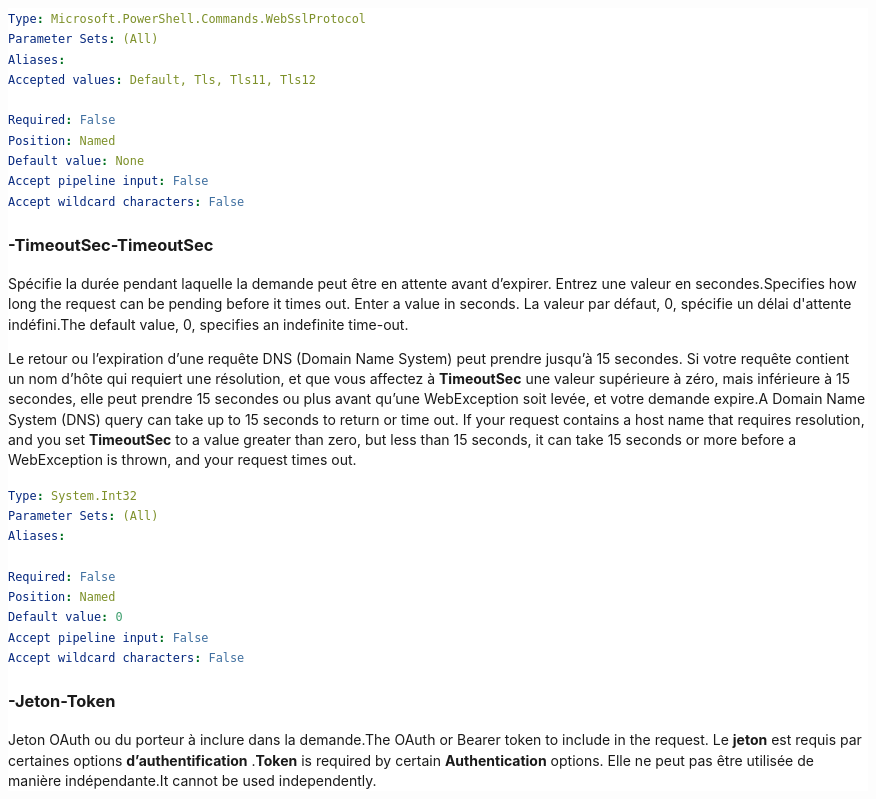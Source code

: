 ```yaml
Type: Microsoft.PowerShell.Commands.WebSslProtocol
Parameter Sets: (All)
Aliases:
Accepted values: Default, Tls, Tls11, Tls12

Required: False
Position: Named
Default value: None
Accept pipeline input: False
Accept wildcard characters: False
```

### <span data-ttu-id="a9c9d-371">-TimeoutSec</span><span class="sxs-lookup"><span data-stu-id="a9c9d-371">-TimeoutSec</span></span>

<span data-ttu-id="a9c9d-372">Spécifie la durée pendant laquelle la demande peut être en attente avant d’expirer. Entrez une valeur en secondes.</span><span class="sxs-lookup"><span data-stu-id="a9c9d-372">Specifies how long the request can be pending before it times out. Enter a value in seconds.</span></span> <span data-ttu-id="a9c9d-373">La valeur par défaut, 0, spécifie un délai d'attente indéfini.</span><span class="sxs-lookup"><span data-stu-id="a9c9d-373">The default value, 0, specifies an indefinite time-out.</span></span>

<span data-ttu-id="a9c9d-374">Le retour ou l’expiration d’une requête DNS (Domain Name System) peut prendre jusqu’à 15 secondes. Si votre requête contient un nom d’hôte qui requiert une résolution, et que vous affectez à **TimeoutSec** une valeur supérieure à zéro, mais inférieure à 15 secondes, elle peut prendre 15 secondes ou plus avant qu’une WebException soit levée, et votre demande expire.</span><span class="sxs-lookup"><span data-stu-id="a9c9d-374">A Domain Name System (DNS) query can take up to 15 seconds to return or time out. If your request contains a host name that requires resolution, and you set **TimeoutSec** to a value greater than zero, but less than 15 seconds, it can take 15 seconds or more before a WebException is thrown, and your request times out.</span></span>

```yaml
Type: System.Int32
Parameter Sets: (All)
Aliases:

Required: False
Position: Named
Default value: 0
Accept pipeline input: False
Accept wildcard characters: False
```

### <span data-ttu-id="a9c9d-375">-Jeton</span><span class="sxs-lookup"><span data-stu-id="a9c9d-375">-Token</span></span>

<span data-ttu-id="a9c9d-376">Jeton OAuth ou du porteur à inclure dans la demande.</span><span class="sxs-lookup"><span data-stu-id="a9c9d-376">The OAuth or Bearer token to include in the request.</span></span> <span data-ttu-id="a9c9d-377">Le **jeton** est requis par certaines options **d’authentification** .</span><span class="sxs-lookup"><span data-stu-id="a9c9d-377">**Token** is required by certain **Authentication** options.</span></span> <span data-ttu-id="a9c9d-378">Elle ne peut pas être utilisée de manière indépendante.</span><span class="sxs-lookup"><span data-stu-id="a9c9d-378">It cannot be used independently.</span></span>
